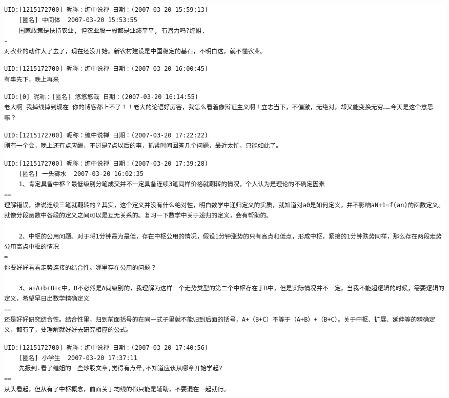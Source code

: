 

```
UID:[1215172700] 昵称：缠中说禅 日期：(2007-03-20 15:59:13)
	[匿名] 中间体  2007-03-20 15:53:55
	国家政策是扶持农业, 但农业股一般都是业绩平平, 有潜力吗?缠姐.
-
对农业的动作大了去了，现在还没开始。新农村建设是中国稳定的基石，不明白这，就不懂农业。
```



```
UID:[1215172700] 昵称：缠中说禅 日期：(2007-03-20 16:00:45)
有事先下，晚上再来
```



```
UID:[0] 昵称：[匿名] 悠悠悠哉 日期：(2007-03-20 16:14:55)
老大啊 我掉线掉到现在 你的博客都上不了！！老大的论语好厉害，我怎么看着像辩证主义啊！立志当下，不偏激，无绝对，却又能变换无穷……今天是这个意思嘛？
```



```
UID:[1215172700] 昵称：缠中说禅 日期：(2007-03-20 17:22:22)
刚有一个会，晚上还有点应酬，不过是7点以后的事，抓紧时间回答几个问题，最近太忙，只能如此了。
```



```
UID:[1215172700] 昵称：缠中说禅 日期：(2007-03-20 17:39:28)
	[匿名] 一头雾水  2007-03-20 16:02:35
	1、肯定具备中枢？最低级别分笔成交并不一定具备连续3笔同样价格就翻转的情况，个人认为是理论的不确定因素
==
理解错误，谁说连续三笔就翻转的？其实，这个定义并没有什么绝对性，明白数学中递归定义的实质，就知道对a0是如何定义，并不影响aN+1=f(an)的函数定义。就像分段函数中各段的定义之间可以是互无关系的。复习一下数学中关于递归的定义，会有帮助的。

	2、中枢的公用问题。对于将1分钟最为最低，存在中枢公用的情况，假设1分钟涨势的只有高点和低点，形成中枢，紧接的1分钟跌势同样，那么存在两段走势公用高点中枢的情况
=
你要好好看看走势连接的结合性。哪里存在公用的问题？

	3、a+A+b+B+c中，B不必然是A同级别的，我理解为这样一个走势类型的第二个中枢存在于B中，但是实际情况并不一定。当我不能超逻辑的时候，需要逻辑的定义，希望早日出数学精确定义
==
还是好好研究结合性。结合性里，归到前面括号的在同一式子里就不能归到后面的括号，A+（B+C）不等于（A+B）+（B+C）。关于中枢、扩展、延伸等的精确定义，都有了，要理解就好好去研究相应的公式。
```



```
UID:[1215172700] 昵称：缠中说禅 日期：(2007-03-20 17:40:56)
	[匿名] 小学生  2007-03-20 17:37:11
	先报到.看了缠姐的一些炒股文章,觉得有点晕,不知道应该从哪章开始学起?
==
从头看起，但从有了中枢概念，前面关于均线的都只能是辅助，不要混在一起就行。
```



